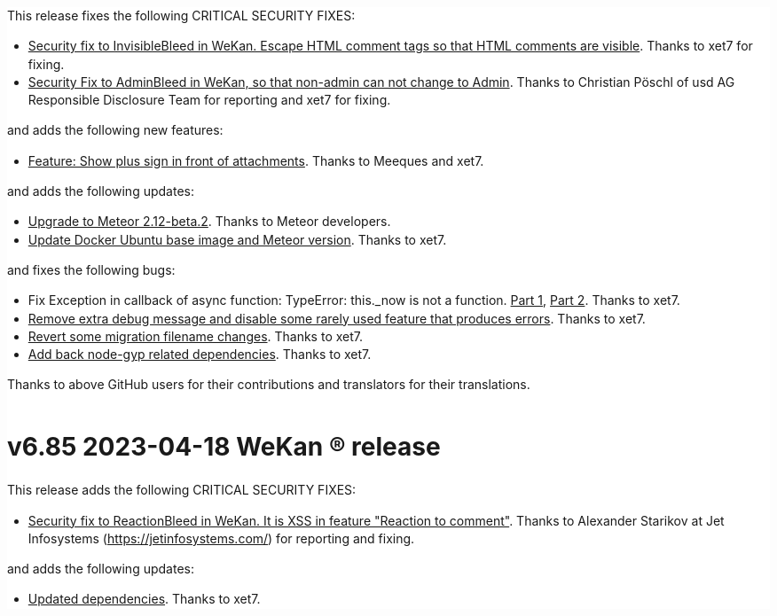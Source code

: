 This release fixes the following CRITICAL SECURITY FIXES:

- [Security fix to InvisibleBleed in WeKan. Escape HTML comment tags so that HTML comments are visible](https://github.com/wekan/wekan/commit/167863d95711249e69bb3511175d73b34acbbdb3).
  Thanks to xet7 for fixing.
- [Security Fix to AdminBleed in WeKan, so that non-admin can not change to Admin](https://github.com/wekan/wekan/commit/cbad4cf5943d47b916f64b4582f8ca76a9dfd743).
  Thanks to Christian Pöschl of usd AG Responsible Disclosure Team for reporting and xet7 for fixing.

and adds the following new features:

- [Feature: Show plus sign in front of attachments](https://github.com/wekan/wekan/commit/2b13158fcd37ff7163fc3d97b88b6bf920dd7b9c).
  Thanks to Meeques and xet7.

and adds the following updates:

- [Upgrade to Meteor 2.12-beta.2](https://github.com/wekan/wekan/commit/4d9d4a9dfdd5bb0fc5997351df8995f72d9ca82c).
  Thanks to Meteor developers.
- [Update Docker Ubuntu base image and Meteor version](https://github.com/wekan/wekan/commit/bcd43629cc4074bc4f9b0b70189645ae91cfe59a).
  Thanks to xet7.

and fixes the following bugs:

- Fix Exception in callback of async function: TypeError: this._now is not a function.
  [Part 1](https://github.com/wekan/wekan/commit/aeb0f1e6d8d9f5d8808128f4049768bea57ca164),
  [Part 2](https://github.com/wekan/wekan/commit/aef6967d4c90544aa0281d22b6df46b2dd40467f).
  Thanks to xet7.
- [Remove extra debug message and disable some rarely used feature that produces errors](https://github.com/wekan/wekan/commit/c0bdde26cfd2ae6d1aeaf8b5c7ce0eb72ada6dec).
  Thanks to xet7.
- [Revert some migration filename changes](https://github.com/wekan/wekan/commit/3300bbe9e7a6c02c753b0d1f2e8547d1d85cb76c).
  Thanks to xet7.
- [Add back node-gyp related dependencies](https://github.com/wekan/wekan/commit/712dbb8e73df740816eb66257e834bc7e22bd0fb).
  Thanks to xet7.

Thanks to above GitHub users for their contributions and translators for their translations.

# v6.85 2023-04-18 WeKan ® release

This release adds the following CRITICAL SECURITY FIXES:

- [Security fix to ReactionBleed in WeKan. It is XSS in feature "Reaction to comment"](https://github.com/wekan/wekan/commit/47ac33d6c234359c31d9b5eae49ed3e793907279).
  Thanks to Alexander Starikov at Jet Infosystems (https://jetinfosystems.com/) for reporting and fixing.

and adds the following updates:

- [Updated dependencies](https://github.com/wekan/wekan/commit/fb37f48a86732be40c20c58eb336fa262218d0fe).
  Thanks to xet7.
